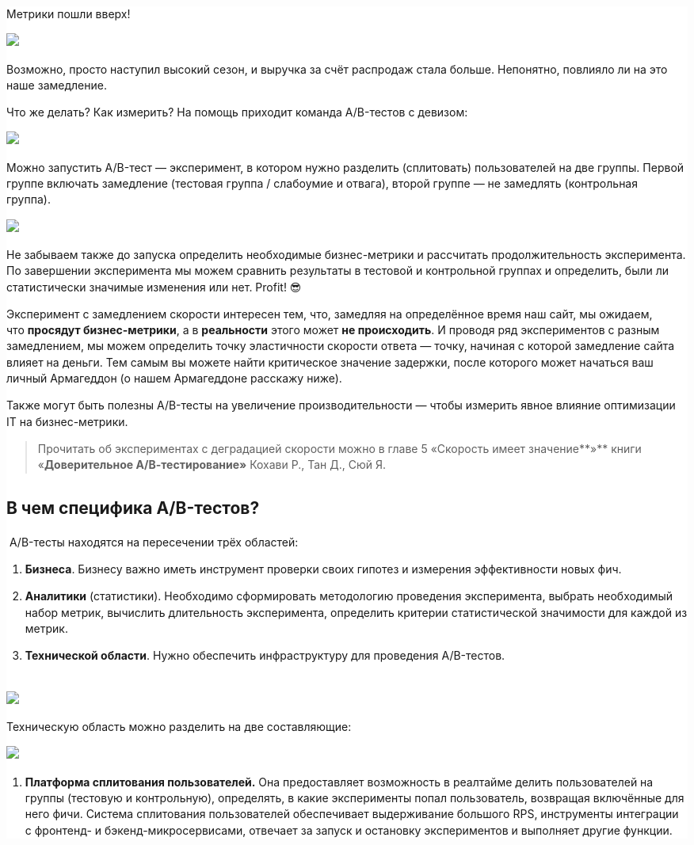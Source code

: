Метрики пошли вверх!  

![](https://habrastorage.org/r/w780q1/getpro/habr/upload_files/1b8/5c0/197/1b85c019733d8da2c20f6800bb66bd47.jpg)

Возможно, просто наступил высокий сезон, и выручка за счёт распродаж стала больше. Непонятно, повлияло ли на это наше замедление. 

Что же делать? Как измерить? На помощь приходит команда А/B-тестов с девизом: 

![](https://habrastorage.org/r/w1560/getpro/habr/upload_files/f62/edc/d47/f62edcd476ceefa4edd9d18ca7693084.png)

Можно запустить А/B-тест — эксперимент, в котором нужно разделить (сплитовать) пользователей на две группы. Первой группе включать замедление (тестовая группа / слабоумие и отвага), второй группе — не замедлять (контрольная группа).  

![](https://habrastorage.org/r/w1560/getpro/habr/upload_files/9f1/c40/114/9f1c40114e27014b6d70dcf35720b355.png)

Не забываем также до запуска определить необходимые бизнес-метрики и рассчитать продолжительность эксперимента. По завершении эксперимента мы можем сравнить результаты в тестовой и контрольной группах и определить, были ли статистически значимые изменения или нет. Profit! 😎 

Эксперимент с замедлением скорости интересен тем, что, замедляя на определённое время наш сайт, мы ожидаем, что **просядут бизнес-метрики**, а в **реальности** этого может **не происходить**. И проводя ряд экспериментов с разным замедлением, мы можем определить точку эластичности скорости ответа — точку, начиная с которой замедление сайта влияет на деньги. Тем самым вы можете найти критическое значение задержки, после которого может начаться ваш личный Армагеддон (о нашем Армагеддоне расскажу ниже).  

Также могут быть полезны А/B-тесты на увеличение производительности — чтобы измерить явное влияние оптимизации IT на бизнес-метрики.  

> Прочитать об экспериментах с деградацией скорости можно в главе 5 «Скорость имеет значение**»** книги «**Доверительное А/В-тестирование»** Кохави Р., Тан Д., Сюй Я. 

## В чем специфика А/B-тестов? 

 А/B-тесты находятся на пересечении трёх областей: 

1. **Бизнеса**. Бизнесу важно иметь инструмент проверки своих гипотез и измерения эффективности новых фич. 
    
2. **Аналитики** (статистики). Необходимо сформировать методологию проведения эксперимента, выбрать необходимый набор метрик, вычислить длительность эксперимента, определить критерии статистической значимости для каждой из метрик. 
    
3. **Технической области**. Нужно обеспечить инфраструктуру для проведения А/B-тестов.   
     
    

![](https://habrastorage.org/r/w1560/getpro/habr/upload_files/ab0/2cb/232/ab02cb232d5aa969b265fe173fbdc889.png)

Техническую область можно разделить на две составляющие: 

![](https://habrastorage.org/r/w1560/getpro/habr/upload_files/309/b0b/b07/309b0bb07060a13d90f17423b1468b10.png)

1. **Платформа сплитования пользователей.** Она предоставляет возможность в реалтайме делить пользователей на группы (тестовую и контрольную), определять, в какие эксперименты попал пользователь, возвращая включённые для него фичи. Система сплитования пользователей обеспечивает выдерживание большого RPS, инструменты интеграции с фронтенд- и бэкенд-микросервисами, отвечает за запуск и остановку экспериментов и выполняет другие функции. 
    